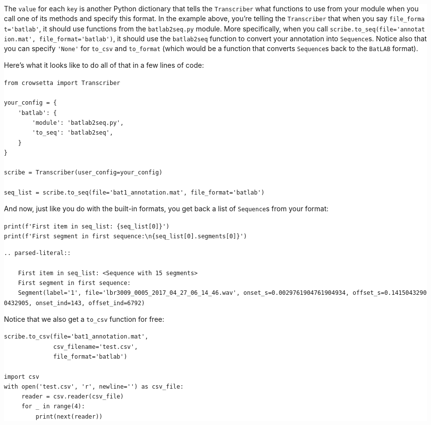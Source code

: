 The `value` for each `key` is another Python dictionary that tells
the `Transcriber` what functions to use from your module when you call
one of its methods and specify this format. In the example above, you’re
telling the `Transcriber` that when you say `file_format='batlab'`,
it should use functions from the `batlab2seq.py` module. More
specifically, when you call
`scribe.to_seq(file='annotation.mat', file_format='batlab')`, it
should use the `batlab2seq` function to convert your annotation into
`Sequence`s. Notice also that you can specify `'None'` for
`to_csv` and `to_format` (which would be a function that converts
`Sequence`s back to the `BatLAB` format).

Here’s what it looks like to do all of that in a few lines of code:

```ipython3
from crowsetta import Transcriber

your_config = {
    'batlab': {
        'module': 'batlab2seq.py',
        'to_seq': 'batlab2seq',
    }
}

scribe = Transcriber(user_config=your_config)

seq_list = scribe.to_seq(file='bat1_annotation.mat', file_format='batlab')
```

And now, just like you do with the built-in formats, you get back a list
of `Sequence`s from your format:

```ipython3
print(f'First item in seq_list: {seq_list[0]}')
print(f'First segment in first sequence:\n{seq_list[0].segments[0]}')
```

```{eval-rst}
.. parsed-literal::

    First item in seq_list: <Sequence with 15 segments>
    First segment in first sequence:
    Segment(label='1', file='lbr3009_0005_2017_04_27_06_14_46.wav', onset_s=0.0029761904761904934, offset_s=0.14150432900432905, onset_ind=143, offset_ind=6792)

```

Notice that we also get a `to_csv` function for free:

```ipython3
scribe.to_csv(file='bat1_annotation.mat',
              csv_filename='test.csv',
              file_format='batlab')

import csv
with open('test.csv', 'r', newline='') as csv_file:
     reader = csv.reader(csv_file)
     for _ in range(4):
         print(next(reader))
```
